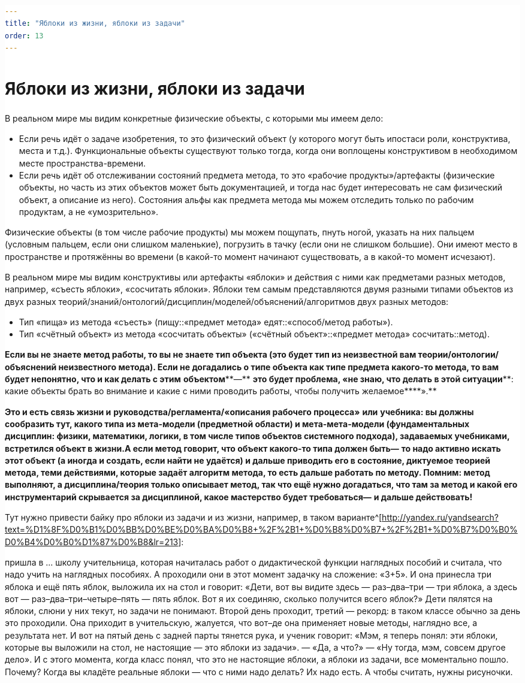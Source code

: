 ```yaml
---
title: "Яблоки из жизни, яблоки из задачи"
order: 13
---
```


# Яблоки из жизни, яблоки из задачи

В реальном мире мы видим конкретные физические объекты, с которыми мы имеем дело:

* Если речь идёт о задаче изобретения, то это физический объект (у которого могут быть ипостаси роли, конструктива, места и т.д.). Функциональные объекты существуют только тогда, когда они воплощены конструктивом в необходимом месте пространства-времени.
* Если речь идёт об отслеживании состояний предмета метода, то это «рабочие продукты»/артефакты (физические объекты, но часть из этих объектов может быть документацией, и тогда нас будет интересовать не сам физический объект, а описание из него). Состояния альфы как предмета метода мы можем отследить только по рабочим продуктам, а не «умозрительно».

Физические объекты (в том числе рабочие продукты) мы можем пощупать, пнуть ногой, указать на них пальцем (условным пальцем, если они слишком маленькие), погрузить в тачку (если они не слишком большие). Они имеют место в пространстве и протяжённы во времени (в какой-то момент начинают существовать, а в какой-то момент исчезают).

В реальном мире мы видим конструктивы или артефакты «яблоки» и действия с ними как предметами разных методов, например, «съесть яблоки», «сосчитать яблоки». Яблоки тем самым представляются двумя разными типами объектов из двух разных теорий/знаний/онтологий/дисциплин/моделей/объяснений/алгоритмов двух разных методов:

* Тип «пища» из метода «съесть» (пищу::«предмет метода» едят::«способ/метод работы»).
* Тип «счётный объект» из метода «сосчитать объекты» («счётный объект»::«предмет метода» сосчитать::метод).

**Если вы не знаете метод работы, то вы не знаете тип объекта (это будет тип из неизвестной вам теории/онтологии/объяснений неизвестного метода). Если не догадались о типе объекта как типе предмета какого-то метода, то вам будет непонятно, что и как делать с этим** **объектом****—** **это будет проблема, «не знаю, что делать в этой ситуации****: какие объекты брать во внимание и какие с ними проводить работы, чтобы получить желаемое****».**

**Это и есть связь жизни и** **руководства/регламента/«описания рабочего процесса»** **или** **учебника: вы должны сообразить тут, какого типа из мета-модели (предметной области) и мета-мета-модели (фундаментальных дисциплин: физики, математики, логики, в том числе типов объектов системного подхода)****, задаваемых учебниками, встретился объект в жизни****.****А если метод говорит, что объект какого-то типа должен быть****—** **то надо активно искать этот объект (а иногда и создать, если найти не удаётся) и дальше приводить его в состояние, диктуемое теорией метода, теми действиями, которые задаёт алгоритм метода, то есть дальше работать по методу. П****омним: метод выполняют, а дисциплина/теория только описывает метод, так что ещё нужно догадаться, что там за метод и какой его инструментарий скрывается за дисциплиной, какое мастерство будет требоваться****—** **и дальше действовать!**

Тут нужно привести байку про яблоки из задачи и из жизни, например, в таком варианте^[<http://yandex.ru/yandsearch?text=%D1%8F%D0%B1%D0%BB%D0%BE%D0%BA%D0%B8+%2F%2B1+%D0%B8%D0%B7+%2F%2B1+%D0%B7%D0%B0%D0%B4%D0%B0%D1%87%D0%B8&lr=213>]:

пришла в ... школу учительница, которая начиталась работ о дидактической функции наглядных пособий и считала, что надо учить на наглядных пособиях. А проходили они в этот момент задачку на сложение: «3+5». И она принесла три яблока и ещё пять яблок, выложила их на стол и говорит: «Дети, вот вы видите здесь — раз–два–три — три яблока, а здесь вот — раз–два–три–четыре–пять — пять яблок. Вот я их соединяю, сколько получится всего яблок?» Дети пялятся на яблоки, слюни у них текут, но задачи не понимают. Второй день проходит, третий — рекорд: в таком классе обычно за день это проходили. Она приходит в учительскую, жалуется, что вот–де она применяет новые методы, наглядно все, а результата нет. И вот на пятый день с задней парты тянется рука, и ученик говорит: «Мэм, я теперь понял: эти яблоки, которые вы выложили на стол, не настоящие — это яблоки из задачи». — «Да, а что?» — «Ну тогда, мэм, совсем другое дело». И с этого момента, когда класс понял, что это не настоящие яблоки, а яблоки из задачи, все моментально пошло. Почему? Когда вы кладёте реальные яблоки — что с ними надо делать? Их надо есть. А чтобы считать, нужны рисуночки.
